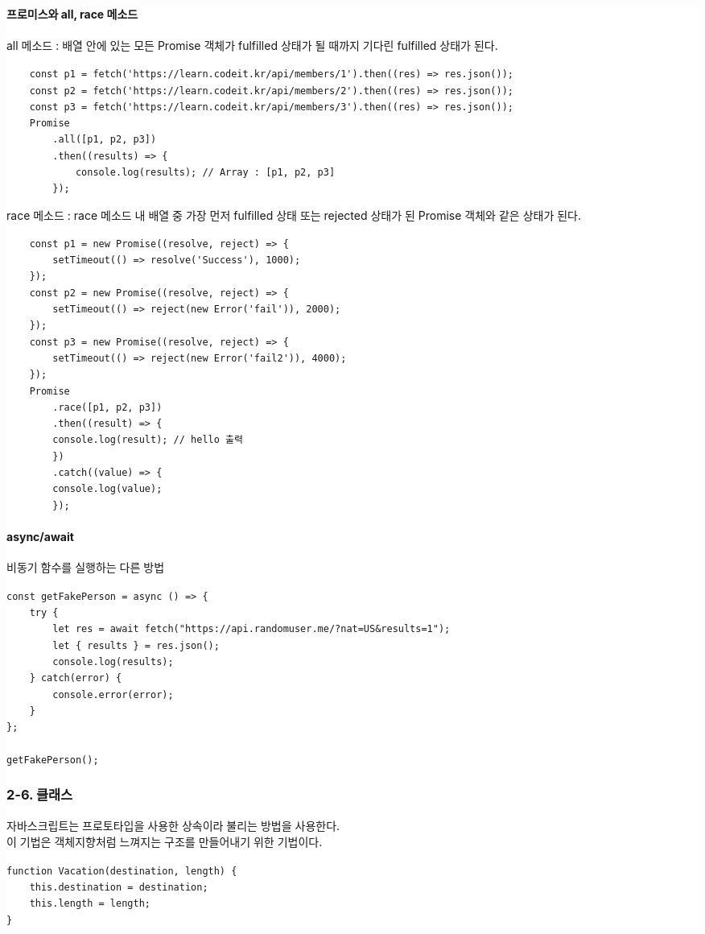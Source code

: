 #### 프로미스와 all, race 메소드

all 메소드 : 배열 안에 있는 모든 Promise 객체가 fulfilled 상태가 될 때까지 기다린 fulfilled 상태가 된다.

        const p1 = fetch('https://learn.codeit.kr/api/members/1').then((res) => res.json());
        const p2 = fetch('https://learn.codeit.kr/api/members/2').then((res) => res.json());
        const p3 = fetch('https://learn.codeit.kr/api/members/3').then((res) => res.json());
        Promise
            .all([p1, p2, p3])
            .then((results) => {
                console.log(results); // Array : [p1, p2, p3]
            });

race 메소드 : race 메소드 내 배열 중 가장 먼저 fulfilled 상태 또는 rejected 상태가 된 Promise 객체와 같은 상태가 된다.

        const p1 = new Promise((resolve, reject) => {
            setTimeout(() => resolve('Success'), 1000);
        });
        const p2 = new Promise((resolve, reject) => {
            setTimeout(() => reject(new Error('fail')), 2000);
        });
        const p3 = new Promise((resolve, reject) => {
            setTimeout(() => reject(new Error('fail2')), 4000);
        });
        Promise
            .race([p1, p2, p3])
            .then((result) => {
            console.log(result); // hello 출력
            })
            .catch((value) => {
            console.log(value);
            });

#### async/await

비동기 함수를 실행하는 다른 방법

    const getFakePerson = async () => {
        try {
            let res = await fetch("https://api.randomuser.me/?nat=US&results=1");
            let { results } = res.json();
            console.log(results);
        } catch(error) {
            console.error(error);
        }
    };

    getFakePerson();

### 2-6. 클래스

자바스크립트는 프로토타입을 사용한 상속이라 불리는 방법을 사용한다.  
이 기법은 객체지향처럼 느껴지는 구조를 만들어내기 위한 기법이다.

    function Vacation(destination, length) {
        this.destination = destination;
        this.length = length;
    }
